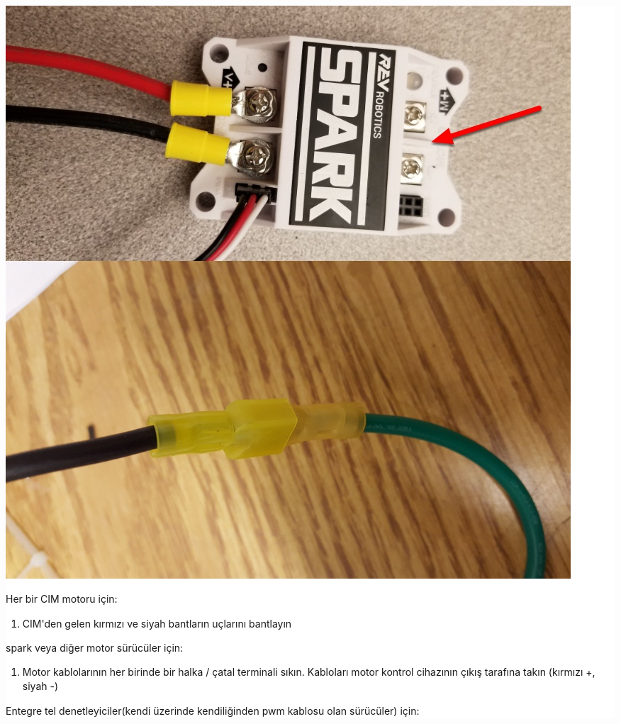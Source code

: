 ![](../.gitbook/assets/image%20%2831%29.png)

Her bir CIM motoru için:

1. CIM'den gelen kırmızı ve siyah bantların uçlarını bantlayın

spark veya diğer motor sürücüler için:

1. Motor kablolarının her birinde bir halka / çatal terminali sıkın. Kabloları motor kontrol cihazının çıkış tarafına takın \(kırmızı +, siyah  -\)

Entegre tel denetleyiciler\(kendi üzerinde kendiliğinden pwm kablosu olan sürücüler\) için:
